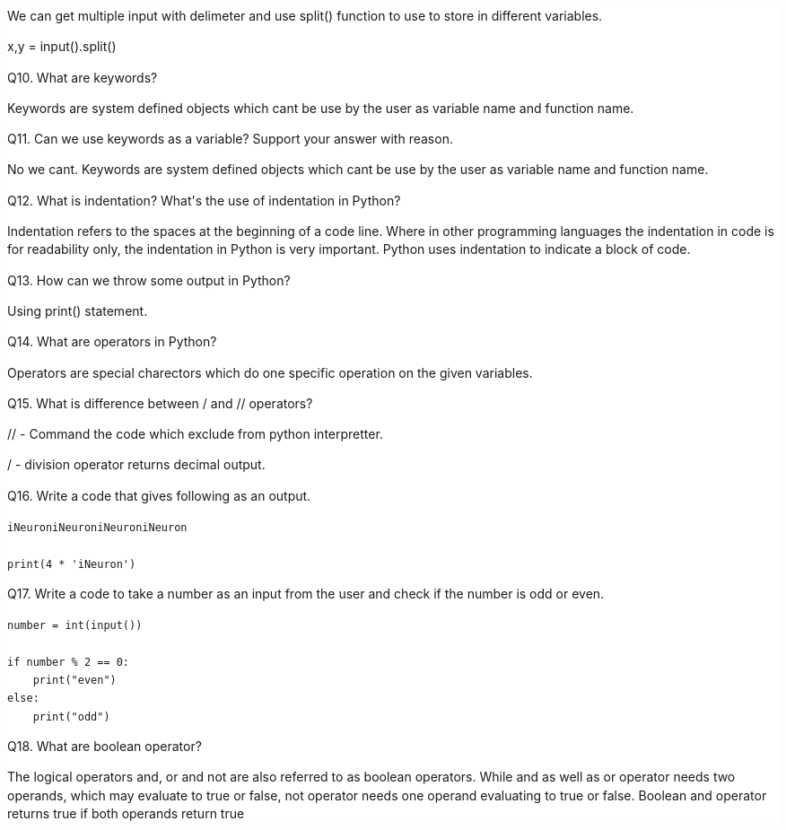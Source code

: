 We can get multiple input with delimeter and use split() function to use to store in different variables.

x,y = input().split()

Q10. What are keywords?

Keywords are system defined objects which cant be use by the user as variable name and function name.

Q11. Can we use keywords as a variable? Support your answer with reason.

No we cant. Keywords are system defined objects which cant be use by the user as variable name and function name.

Q12. What is indentation? What's the use of indentation in Python?

Indentation refers to the spaces at the beginning of a code line. Where in other programming languages the indentation in code is for readability only, the indentation in Python is very important. Python uses indentation to indicate a block of code.

Q13. How can we throw some output in Python?

Using print() statement.

Q14. What are operators in Python?

Operators are special charectors which do one specific operation on the given variables.

Q15. What is difference between / and // operators?

// - Command the code which exclude from python interpretter.

/ - division operator returns decimal output.

Q16. Write a code that gives following as an output.
```
iNeuroniNeuroniNeuroniNeuron

print(4 * 'iNeuron')

```

Q17. Write a code to take a number as an input from the user and check if the number is odd or even.

```
number = int(input())

if number % 2 == 0:
	print("even")
else:
	print("odd")
```

Q18. What are boolean operator?

The logical operators and, or and not are also referred to as boolean operators. While and as well as or operator needs two operands, which may evaluate to true or false, not operator needs one operand evaluating to true or false. Boolean and operator returns true if both operands return true
